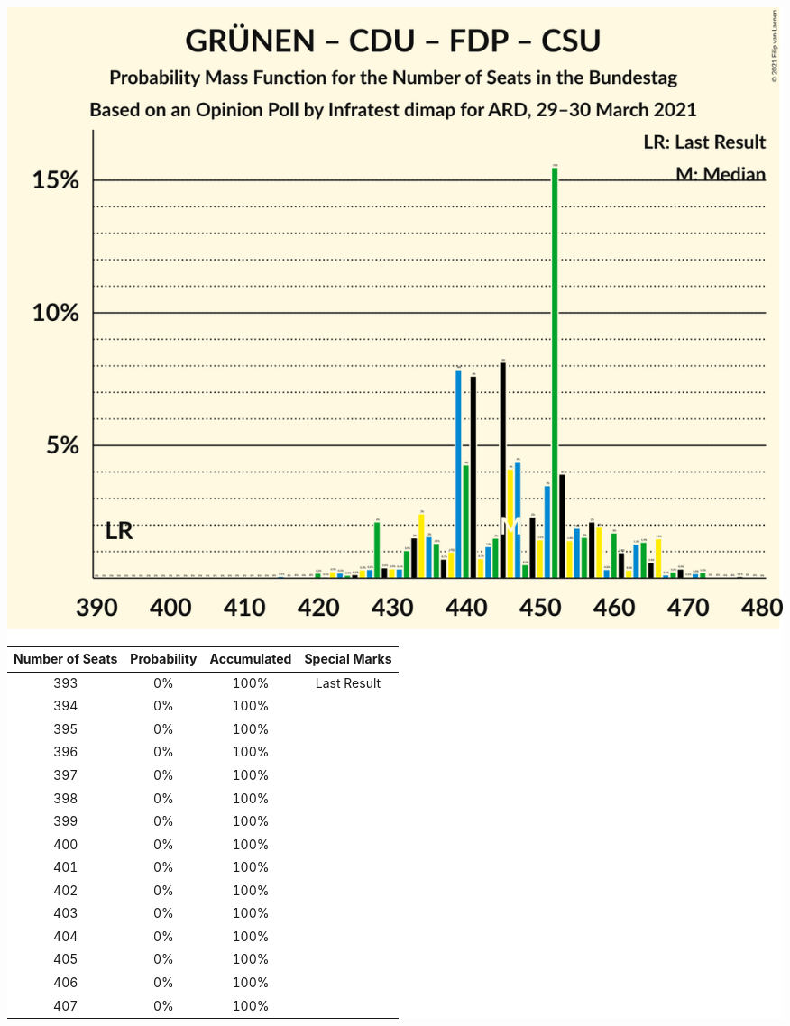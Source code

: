 ![Graph with seats probability mass function not yet produced](2021-03-30-Infratestdimap-coalitions-seats-pmf-grünen–cdu–fdp–csu.png "Seats Probability Mass Function")

| Number of Seats | Probability | Accumulated | Special Marks |
|:---------------:|:-----------:|:-----------:|:-------------:|
| 393 | 0% | 100% | Last Result |
| 394 | 0% | 100% |  |
| 395 | 0% | 100% |  |
| 396 | 0% | 100% |  |
| 397 | 0% | 100% |  |
| 398 | 0% | 100% |  |
| 399 | 0% | 100% |  |
| 400 | 0% | 100% |  |
| 401 | 0% | 100% |  |
| 402 | 0% | 100% |  |
| 403 | 0% | 100% |  |
| 404 | 0% | 100% |  |
| 405 | 0% | 100% |  |
| 406 | 0% | 100% |  |
| 407 | 0% | 100% |  |